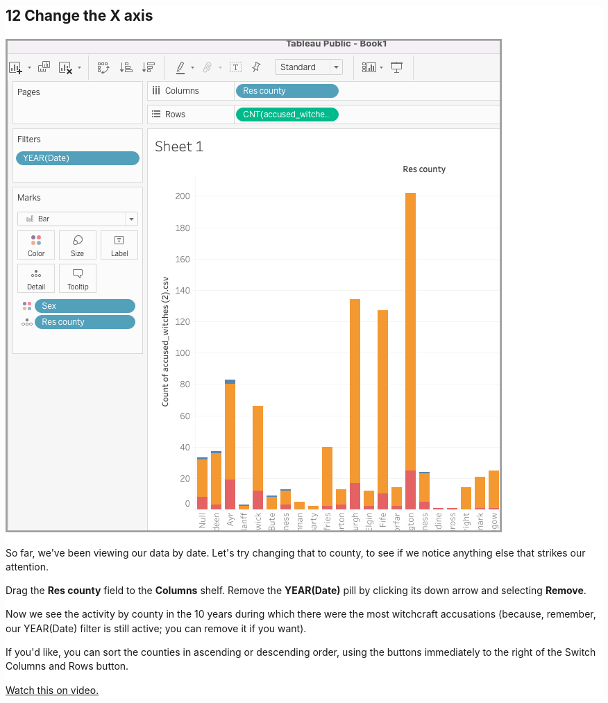 ## 12 Change the X axis
![Change the X axis](steps-tableau__filters__colors__and_more_tips_and_tricks/step-11.jpeg)

So far, we've been viewing our data by date. Let's try changing that to county, to see if we notice anything else that strikes our attention.

Drag the **Res county** field to the **Columns** shelf. Remove the **YEAR(Date)** pill by clicking its down arrow and selecting **Remove**.

Now we see the activity by county in the 10 years during which there were the most witchcraft accusations (because, remember, our YEAR(Date) filter is still active; you can remove it if you want).

If you'd like, you can sort the counties in ascending or descending order, using the buttons immediately to the right of the Switch Columns and Rows button.

[Watch this on video.](https://share.descript.com/view/KqRXi0Yjjn6?t=683.432)
